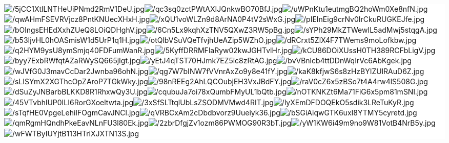 <img src="https://image.tmdb.org/t/p/original/5jCC1XtlLNTHeUiPNmd2RmV1DeU.jpg" alt="/5jCC1XtlLNTHeUiPNmd2RmV1DeU.jpg" title="/5jCC1XtlLNTHeUiPNmd2RmV1DeU.jpg"><img src="https://image.tmdb.org/t/p/original/qc3sq0zctPWtAXIJQnkwBO70BfJ.jpg" alt="/qc3sq0zctPWtAXIJQnkwBO70BfJ.jpg" title="/qc3sq0zctPWtAXIJQnkwBO70BfJ.jpg"><img src="https://image.tmdb.org/t/p/original/uWPnKtu1eutmgBQ2hoWm0Xe8nfN.jpg" alt="/uWPnKtu1eutmgBQ2hoWm0Xe8nfN.jpg" title="/uWPnKtu1eutmgBQ2hoWm0Xe8nfN.jpg"><img src="https://image.tmdb.org/t/p/original/qwAHmFSEVRVjcz8PntKNUecXHxH.jpg" alt="/qwAHmFSEVRVjcz8PntKNUecXHxH.jpg" title="/qwAHmFSEVRVjcz8PntKNUecXHxH.jpg"><img src="https://image.tmdb.org/t/p/original/xQU1voWLZn9d8ArNA0P4tV2sWxG.jpg" alt="/xQU1voWLZn9d8ArNA0P4tV2sWxG.jpg" title="/xQU1voWLZn9d8ArNA0P4tV2sWxG.jpg"><img src="https://image.tmdb.org/t/p/original/pIEInEig9crNv0IrCkuRUGKEJfe.jpg" alt="/pIEInEig9crNv0IrCkuRUGKEJfe.jpg" title="/pIEInEig9crNv0IrCkuRUGKEJfe.jpg"><img src="https://image.tmdb.org/t/p/original/bOlngsEHEdXxhZUeQ8LOiQDHghV.jpg" alt="/bOlngsEHEdXxhZUeQ8LOiQDHghV.jpg" title="/bOlngsEHEdXxhZUeQ8LOiQDHghV.jpg"><img src="https://image.tmdb.org/t/p/original/6Cn5Lx9kqhXzTNV5QXwZ3RW5pBg.jpg" alt="/6Cn5Lx9kqhXzTNV5QXwZ3RW5pBg.jpg" title="/6Cn5Lx9kqhXzTNV5QXwZ3RW5pBg.jpg"><img src="https://image.tmdb.org/t/p/original/sYPh29MkZTWewIL5adMwj5stqgA.jpg" alt="/sYPh29MkZTWewIL5adMwj5stqgA.jpg" title="/sYPh29MkZTWewIL5adMwj5stqgA.jpg"><img src="https://image.tmdb.org/t/p/original/b53IjvHL0hOASmisW1d5UrP1q1H.jpg" alt="/b53IjvHL0hOASmisW1d5UrP1q1H.jpg" title="/b53IjvHL0hOASmisW1d5UrP1q1H.jpg"><img src="https://image.tmdb.org/t/p/original/otQlbVSuVQeTfvjhUeAZip5WZhO.jpg" alt="/otQlbVSuVQeTfvjhUeAZip5WZhO.jpg" title="/otQlbVSuVQeTfvjhUeAZip5WZhO.jpg"><img src="https://image.tmdb.org/t/p/original/dRCrxt5ZlX4F7TWems9moLofkbw.jpg" alt="/dRCrxt5ZlX4F7TWems9moLofkbw.jpg" title="/dRCrxt5ZlX4F7TWems9moLofkbw.jpg"><img src="https://image.tmdb.org/t/p/original/q2HYM9ysU8ymSmjq40FDFumWanR.jpg" alt="/q2HYM9ysU8ymSmjq40FDFumWanR.jpg" title="/q2HYM9ysU8ymSmjq40FDFumWanR.jpg"><img src="https://image.tmdb.org/t/p/original/5KyffDRRMFlaRyw02kwJGHTvlHr.jpg" alt="/5KyffDRRMFlaRyw02kwJGHTvlHr.jpg" title="/5KyffDRRMFlaRyw02kwJGHTvlHr.jpg"><img src="https://image.tmdb.org/t/p/original/kCU86DOiXUssH0TH389RCFbLigV.jpg" alt="/kCU86DOiXUssH0TH389RCFbLigV.jpg" title="/kCU86DOiXUssH0TH389RCFbLigV.jpg"><img src="https://image.tmdb.org/t/p/original/byy7ExbRWfqtAZaRWySQ665jIgt.jpg" alt="/byy7ExbRWfqtAZaRWySQ665jIgt.jpg" title="/byy7ExbRWfqtAZaRWySQ665jIgt.jpg"><img src="https://image.tmdb.org/t/p/original/yEtJ4qTST70HJmk7EZ5ic8zRtAG.jpg" alt="/yEtJ4qTST70HJmk7EZ5ic8zRtAG.jpg" title="/yEtJ4qTST70HJmk7EZ5ic8zRtAG.jpg"><img src="https://image.tmdb.org/t/p/original/bvVBnlcb4ttDDnWqIrVc6AbKgek.jpg" alt="/bvVBnlcb4ttDDnWqIrVc6AbKgek.jpg" title="/bvVBnlcb4ttDDnWqIrVc6AbKgek.jpg"><img src="https://image.tmdb.org/t/p/original/wJVfG0J3mavCcDar2Jwnba96ohN.jpg" alt="/wJVfG0J3mavCcDar2Jwnba96ohN.jpg" title="/wJVfG0J3mavCcDar2Jwnba96ohN.jpg"><img src="https://image.tmdb.org/t/p/original/qg7W7bINW7fVVnrAxZo9y8e41fY.jpg" alt="/qg7W7bINW7fVVnrAxZo9y8e41fY.jpg" title="/qg7W7bINW7fVVnrAxZo9y8e41fY.jpg"><img src="https://image.tmdb.org/t/p/original/kaK8kfjwS6s8zHzBYIZUlRAuD6Z.jpg" alt="/kaK8kfjwS6s8zHzBYIZUlRAuD6Z.jpg" title="/kaK8kfjwS6s8zHzBYIZUlRAuD6Z.jpg"><img src="https://image.tmdb.org/t/p/original/sLISYmX2XGThcOpZAroP7TGkWky.jpg" alt="/sLISYmX2XGThcOpZAroP7TGkWky.jpg" title="/sLISYmX2XGThcOpZAroP7TGkWky.jpg"><img src="https://image.tmdb.org/t/p/original/98nREEg2AhLQCOubjEH3VxJBdFY.jpg" alt="/98nREEg2AhLQCOubjEH3VxJBdFY.jpg" title="/98nREEg2AhLQCOubjEH3VxJBdFY.jpg"><img src="https://image.tmdb.org/t/p/original/raV0cZ6x5zBSo7t4A4rw4lS508G.jpg" alt="/raV0cZ6x5zBSo7t4A4rw4lS508G.jpg" title="/raV0cZ6x5zBSo7t4A4rw4lS508G.jpg"><img src="https://image.tmdb.org/t/p/original/dSuZyJNBarbBLKKD8R1RhxwQy3U.jpg" alt="/dSuZyJNBarbBLKKD8R1RhxwQy3U.jpg" title="/dSuZyJNBarbBLKKD8R1RhxwQy3U.jpg"><img src="https://image.tmdb.org/t/p/original/cqubuJa7oi78xQumbFMyUL1bQtb.jpg" alt="/cqubuJa7oi78xQumbFMyUL1bQtb.jpg" title="/cqubuJa7oi78xQumbFMyUL1bQtb.jpg"><img src="https://image.tmdb.org/t/p/original/nOTKNKZt6Ma71FiG6x5pm81mSNl.jpg" alt="/nOTKNKZt6Ma71FiG6x5pm81mSNl.jpg" title="/nOTKNKZt6Ma71FiG6x5pm81mSNl.jpg"><img src="https://image.tmdb.org/t/p/original/45VTvbhlUP0ILI6RorGXoeltwta.jpg" alt="/45VTvbhlUP0ILI6RorGXoeltwta.jpg" title="/45VTvbhlUP0ILI6RorGXoeltwta.jpg"><img src="https://image.tmdb.org/t/p/original/3xSfSLTtqlUbLsZSODMVMwd4RIT.jpg" alt="/3xSfSLTtqlUbLsZSODMVMwd4RIT.jpg" title="/3xSfSLTtqlUbLsZSODMVMwd4RIT.jpg"><img src="https://image.tmdb.org/t/p/original/lyXEmDFDOQEkO5sdik3LReTuKyR.jpg" alt="/lyXEmDFDOQEkO5sdik3LReTuKyR.jpg" title="/lyXEmDFDOQEkO5sdik3LReTuKyR.jpg"><img src="https://image.tmdb.org/t/p/original/sTqfHE0VpgeLehiIFOgmCavJNCl.jpg" alt="/sTqfHE0VpgeLehiIFOgmCavJNCl.jpg" title="/sTqfHE0VpgeLehiIFOgmCavJNCl.jpg"><img src="https://image.tmdb.org/t/p/original/qVRBCxAm2cDbdbvorz9Uueiyk36.jpg" alt="/qVRBCxAm2cDbdbvorz9Uueiyk36.jpg" title="/qVRBCxAm2cDbdbvorz9Uueiyk36.jpg"><img src="https://image.tmdb.org/t/p/original/bSGiAiqwGTK6uxI8YTMY5cyretd.jpg" alt="/bSGiAiqwGTK6uxI8YTMY5cyretd.jpg" title="/bSGiAiqwGTK6uxI8YTMY5cyretd.jpg"><img src="https://image.tmdb.org/t/p/original/qmRgmHQndhPkeEavNLnFU3l80Ek.jpg" alt="/qmRgmHQndhPkeEavNLnFU3l80Ek.jpg" title="/qmRgmHQndhPkeEavNLnFU3l80Ek.jpg"><img src="https://image.tmdb.org/t/p/original/2zbrDfgjZv1ozm86PWMOG90R3bT.jpg" alt="/2zbrDfgjZv1ozm86PWMOG90R3bT.jpg" title="/2zbrDfgjZv1ozm86PWMOG90R3bT.jpg"><img src="https://image.tmdb.org/t/p/original/yW1KW6i49m9no9W81VotB4NrB5y.jpg" alt="/yW1KW6i49m9no9W81VotB4NrB5y.jpg" title="/yW1KW6i49m9no9W81VotB4NrB5y.jpg"><img src="https://image.tmdb.org/t/p/original/wFWTByIUYjtB113HTriXJXTN13S.jpg" alt="/wFWTByIUYjtB113HTriXJXTN13S.jpg" title="/wFWTByIUYjtB113HTriXJXTN13S.jpg">